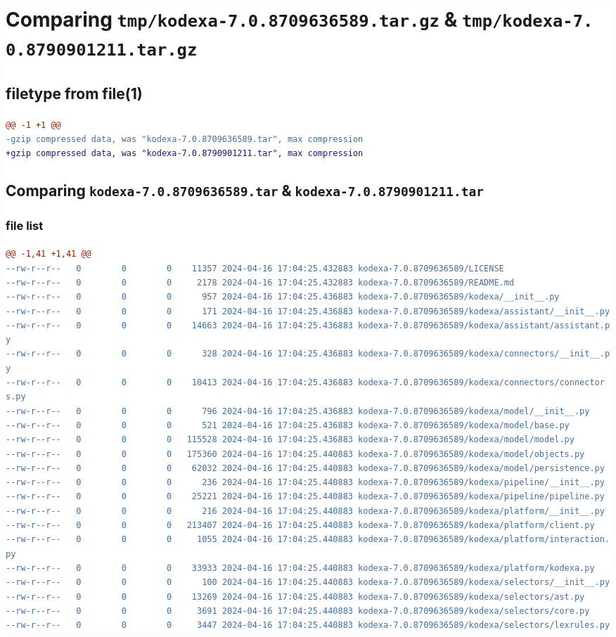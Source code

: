 # Comparing `tmp/kodexa-7.0.8709636589.tar.gz` & `tmp/kodexa-7.0.8790901211.tar.gz`

## filetype from file(1)

```diff
@@ -1 +1 @@
-gzip compressed data, was "kodexa-7.0.8709636589.tar", max compression
+gzip compressed data, was "kodexa-7.0.8790901211.tar", max compression
```

## Comparing `kodexa-7.0.8709636589.tar` & `kodexa-7.0.8790901211.tar`

### file list

```diff
@@ -1,41 +1,41 @@
--rw-r--r--   0        0        0    11357 2024-04-16 17:04:25.432883 kodexa-7.0.8709636589/LICENSE
--rw-r--r--   0        0        0     2178 2024-04-16 17:04:25.432883 kodexa-7.0.8709636589/README.md
--rw-r--r--   0        0        0      957 2024-04-16 17:04:25.436883 kodexa-7.0.8709636589/kodexa/__init__.py
--rw-r--r--   0        0        0      171 2024-04-16 17:04:25.436883 kodexa-7.0.8709636589/kodexa/assistant/__init__.py
--rw-r--r--   0        0        0    14663 2024-04-16 17:04:25.436883 kodexa-7.0.8709636589/kodexa/assistant/assistant.py
--rw-r--r--   0        0        0      328 2024-04-16 17:04:25.436883 kodexa-7.0.8709636589/kodexa/connectors/__init__.py
--rw-r--r--   0        0        0    10413 2024-04-16 17:04:25.436883 kodexa-7.0.8709636589/kodexa/connectors/connectors.py
--rw-r--r--   0        0        0      796 2024-04-16 17:04:25.436883 kodexa-7.0.8709636589/kodexa/model/__init__.py
--rw-r--r--   0        0        0      521 2024-04-16 17:04:25.436883 kodexa-7.0.8709636589/kodexa/model/base.py
--rw-r--r--   0        0        0   115528 2024-04-16 17:04:25.436883 kodexa-7.0.8709636589/kodexa/model/model.py
--rw-r--r--   0        0        0   175360 2024-04-16 17:04:25.440883 kodexa-7.0.8709636589/kodexa/model/objects.py
--rw-r--r--   0        0        0    62032 2024-04-16 17:04:25.440883 kodexa-7.0.8709636589/kodexa/model/persistence.py
--rw-r--r--   0        0        0      236 2024-04-16 17:04:25.440883 kodexa-7.0.8709636589/kodexa/pipeline/__init__.py
--rw-r--r--   0        0        0    25221 2024-04-16 17:04:25.440883 kodexa-7.0.8709636589/kodexa/pipeline/pipeline.py
--rw-r--r--   0        0        0      216 2024-04-16 17:04:25.440883 kodexa-7.0.8709636589/kodexa/platform/__init__.py
--rw-r--r--   0        0        0   213407 2024-04-16 17:04:25.440883 kodexa-7.0.8709636589/kodexa/platform/client.py
--rw-r--r--   0        0        0     1055 2024-04-16 17:04:25.440883 kodexa-7.0.8709636589/kodexa/platform/interaction.py
--rw-r--r--   0        0        0    33933 2024-04-16 17:04:25.440883 kodexa-7.0.8709636589/kodexa/platform/kodexa.py
--rw-r--r--   0        0        0      100 2024-04-16 17:04:25.440883 kodexa-7.0.8709636589/kodexa/selectors/__init__.py
--rw-r--r--   0        0        0    13269 2024-04-16 17:04:25.440883 kodexa-7.0.8709636589/kodexa/selectors/ast.py
--rw-r--r--   0        0        0     3691 2024-04-16 17:04:25.440883 kodexa-7.0.8709636589/kodexa/selectors/core.py
--rw-r--r--   0        0        0     3447 2024-04-16 17:04:25.440883 kodexa-7.0.8709636589/kodexa/selectors/lexrules.py
```